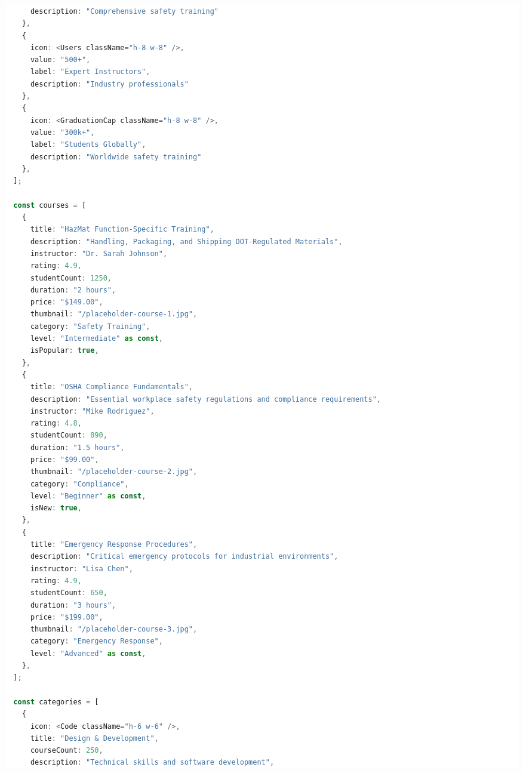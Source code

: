 ```typescript
      description: "Comprehensive safety training"
    },
    {
      icon: <Users className="h-8 w-8" />,
      value: "500+",
      label: "Expert Instructors",
      description: "Industry professionals"
    },
    {
      icon: <GraduationCap className="h-8 w-8" />,
      value: "300k+",
      label: "Students Globally",
      description: "Worldwide safety training"
    },
  ];

  const courses = [
    {
      title: "HazMat Function-Specific Training",
      description: "Handling, Packaging, and Shipping DOT-Regulated Materials",
      instructor: "Dr. Sarah Johnson",
      rating: 4.9,
      studentCount: 1250,
      duration: "2 hours",
      price: "$149.00",
      thumbnail: "/placeholder-course-1.jpg",
      category: "Safety Training",
      level: "Intermediate" as const,
      isPopular: true,
    },
    {
      title: "OSHA Compliance Fundamentals",
      description: "Essential workplace safety regulations and compliance requirements",
      instructor: "Mike Rodriguez",
      rating: 4.8,
      studentCount: 890,
      duration: "1.5 hours",
      price: "$99.00",
      thumbnail: "/placeholder-course-2.jpg",
      category: "Compliance",
      level: "Beginner" as const,
      isNew: true,
    },
    {
      title: "Emergency Response Procedures",
      description: "Critical emergency protocols for industrial environments",
      instructor: "Lisa Chen",
      rating: 4.9,
      studentCount: 650,
      duration: "3 hours",
      price: "$199.00",
      thumbnail: "/placeholder-course-3.jpg",
      category: "Emergency Response",
      level: "Advanced" as const,
    },
  ];

  const categories = [
    {
      icon: <Code className="h-6 w-6" />,
      title: "Design & Development",
      courseCount: 250,
      description: "Technical skills and software development",
```